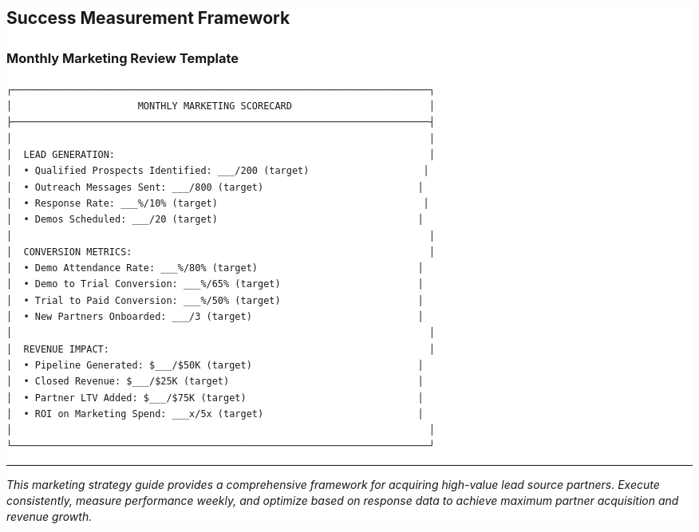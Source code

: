 
## Success Measurement Framework

### Monthly Marketing Review Template

```
┌─────────────────────────────────────────────────────────────────────────┐
│                      MONTHLY MARKETING SCORECARD                        │
├─────────────────────────────────────────────────────────────────────────┤
│                                                                         │
│  LEAD GENERATION:                                                       │
│  • Qualified Prospects Identified: ___/200 (target)                    │
│  • Outreach Messages Sent: ___/800 (target)                           │
│  • Response Rate: ___%/10% (target)                                    │
│  • Demos Scheduled: ___/20 (target)                                   │
│                                                                         │
│  CONVERSION METRICS:                                                    │
│  • Demo Attendance Rate: ___%/80% (target)                            │
│  • Demo to Trial Conversion: ___%/65% (target)                        │
│  • Trial to Paid Conversion: ___%/50% (target)                        │
│  • New Partners Onboarded: ___/3 (target)                             │
│                                                                         │
│  REVENUE IMPACT:                                                        │
│  • Pipeline Generated: $___/$50K (target)                             │
│  • Closed Revenue: $___/$25K (target)                                 │
│  • Partner LTV Added: $___/$75K (target)                              │
│  • ROI on Marketing Spend: ___x/5x (target)                           │
│                                                                         │
└─────────────────────────────────────────────────────────────────────────┘
```

---

*This marketing strategy guide provides a comprehensive framework for acquiring high-value lead source partners. Execute consistently, measure performance weekly, and optimize based on response data to achieve maximum partner acquisition and revenue growth.*
